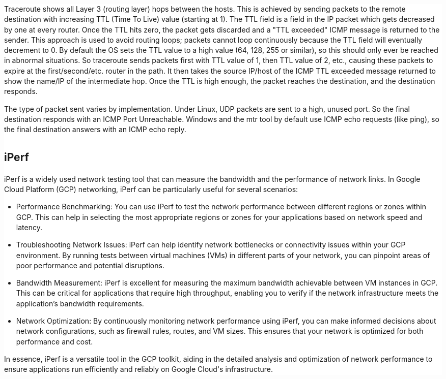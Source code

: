 Traceroute shows all Layer 3 (routing layer) hops between the hosts. This is achieved by sending packets to the remote destination 
with increasing TTL (Time To Live) value (starting at 1). The TTL field is a field in the IP packet which gets decreased by one at 
every router. Once the TTL hits zero, the packet gets discarded and a "TTL exceeded" ICMP message is returned to the sender. This 
approach is used to avoid routing loops; packets cannot loop continuously because the TTL field will eventually decrement to 0. By 
default the OS sets the TTL value to a high value (64, 128, 255 or similar), so this should only ever be reached in abnormal situations.
So traceroute sends packets first with TTL value of 1, then TTL value of 2, etc., causing these packets to expire at the first/second/etc. 
router in the path. It then takes the source IP/host of the ICMP TTL exceeded message returned to show the name/IP of the intermediate hop. 
Once the TTL is high enough, the packet reaches the destination, and the destination responds.

The type of packet sent varies by implementation. Under Linux, UDP packets are sent to a high, unused port. So the final destination responds 
with an ICMP Port Unreachable. Windows and the mtr tool by default use ICMP echo requests (like ping), so the final destination answers with 
an ICMP echo reply.

## iPerf

iPerf is a widely used network testing tool that can measure the bandwidth and the performance of network links. In Google Cloud Platform (GCP) 
networking, iPerf can be particularly useful for several scenarios:

- Performance Benchmarking: You can use iPerf to test the network performance between different regions or zones within GCP. This can help in 
  selecting the most appropriate regions or zones for your applications based on network speed and latency.

- Troubleshooting Network Issues: iPerf can help identify network bottlenecks or connectivity issues within your GCP environment. By running 
  tests between virtual machines (VMs) in different parts of your network, you can pinpoint areas of poor performance and potential disruptions.

- Bandwidth Measurement: iPerf is excellent for measuring the maximum bandwidth achievable between VM instances in GCP. This can be critical for 
  applications that require high throughput, enabling you to verify if the network infrastructure meets the application’s bandwidth requirements.

- Network Optimization: By continuously monitoring network performance using iPerf, you can make informed decisions about network configurations, 
  such as firewall rules, routes, and VM sizes. This ensures that your network is optimized for both performance and cost.

In essence, iPerf is a versatile tool in the GCP toolkit, aiding in the detailed analysis and optimization of network performance to ensure 
applications run efficiently and reliably on Google Cloud's infrastructure.